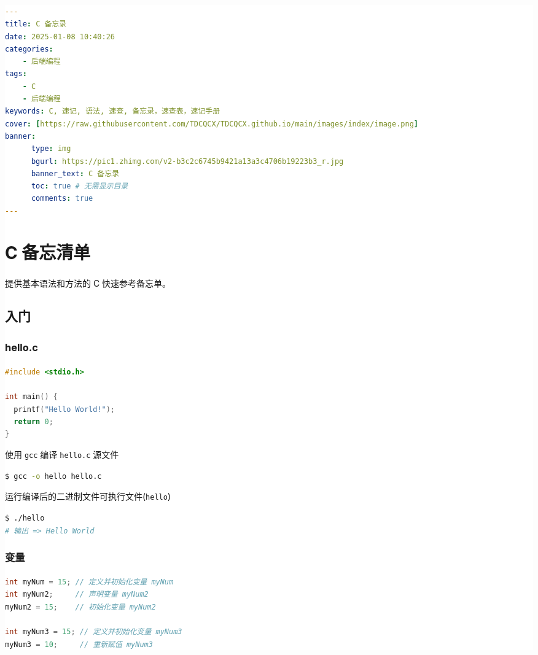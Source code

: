 ```yaml
---
title: C 备忘录
date: 2025-01-08 10:40:26
categories:
    - 后端编程
tags:
    - C
    - 后端编程
keywords: C, 速记, 语法, 速查, 备忘录，速查表，速记手册
cover: [https://raw.githubusercontent.com/TDCQCX/TDCQCX.github.io/main/images/index/image.png]
banner:
      type: img
      bgurl: https://pic1.zhimg.com/v2-b3c2c6745b9421a13a3c4706b19223b3_r.jpg
      banner_text: C 备忘录
      toc: true # 无需显示目录
      comments: true
---
```

C 备忘清单
===

提供基本语法和方法的 C 快速参考备忘单。

入门
----

### hello.c

```c
#include <stdio.h>

int main() {
  printf("Hello World!");
  return 0;
}
```

使用 `gcc` 编译 `hello.c` 源文件

```bash
$ gcc -o hello hello.c
```

运行编译后的二进制文件可执行文件(`hello`)

```bash
$ ./hello
# 输出 => Hello World
```

### 变量


```c
int myNum = 15; // 定义并初始化变量 myNum
int myNum2;     // 声明变量 myNum2
myNum2 = 15;    // 初始化变量 myNum2

int myNum3 = 15; // 定义并初始化变量 myNum3
myNum3 = 10;     // 重新赋值 myNum3
```
